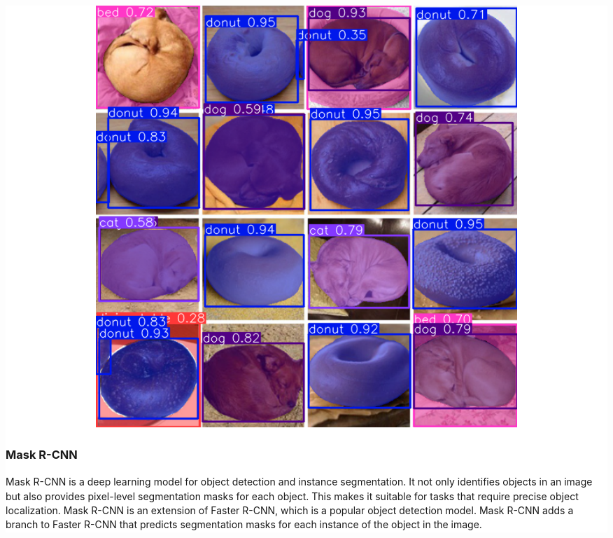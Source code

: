 <p align="center"><img src='Assets/yolov8_segmentation.png' width = '70%'></p>

### Mask R-CNN

Mask R-CNN is a deep learning model for object detection and instance segmentation. It not only identifies objects in an image but also provides pixel-level segmentation masks for each object. This makes it suitable for tasks that require precise object localization. Mask R-CNN is an extension of Faster R-CNN, which is a popular object detection model. Mask R-CNN adds a branch to Faster R-CNN that predicts segmentation masks for each instance of the object in the image.

